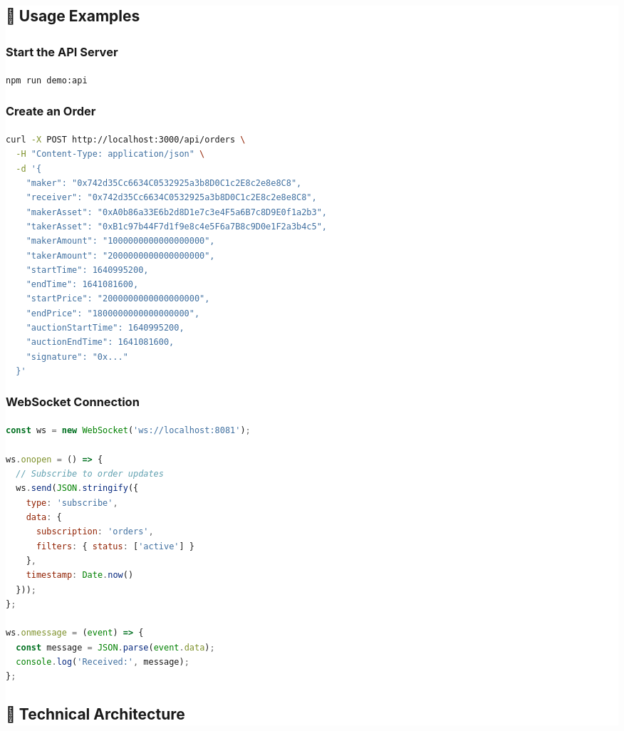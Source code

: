 ## 🚀 Usage Examples

### Start the API Server
```bash
npm run demo:api
```

### Create an Order
```bash
curl -X POST http://localhost:3000/api/orders \
  -H "Content-Type: application/json" \
  -d '{
    "maker": "0x742d35Cc6634C0532925a3b8D0C1c2E8c2e8e8C8",
    "receiver": "0x742d35Cc6634C0532925a3b8D0C1c2E8c2e8e8C8",
    "makerAsset": "0xA0b86a33E6b2d8D1e7c3e4F5a6B7c8D9E0f1a2b3",
    "takerAsset": "0xB1c97b44F7d1f9e8c4e5F6a7B8c9D0e1F2a3b4c5",
    "makerAmount": "1000000000000000000",
    "takerAmount": "2000000000000000000",
    "startTime": 1640995200,
    "endTime": 1641081600,
    "startPrice": "2000000000000000000",
    "endPrice": "1800000000000000000",
    "auctionStartTime": 1640995200,
    "auctionEndTime": 1641081600,
    "signature": "0x..."
  }'
```

### WebSocket Connection
```javascript
const ws = new WebSocket('ws://localhost:8081');

ws.onopen = () => {
  // Subscribe to order updates
  ws.send(JSON.stringify({
    type: 'subscribe',
    data: {
      subscription: 'orders',
      filters: { status: ['active'] }
    },
    timestamp: Date.now()
  }));
};

ws.onmessage = (event) => {
  const message = JSON.parse(event.data);
  console.log('Received:', message);
};
```

## 🔧 Technical Architecture

